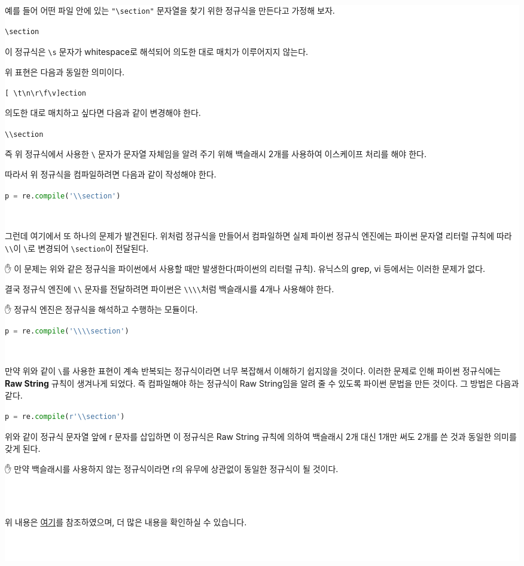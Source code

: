 예를 들어 어떤 파일 안에 있는 `"\section"` 문자열을 찾기 위한 정규식을 만든다고 가정해 보자.

```
\section
```

이 정규식은 `\s` 문자가 whitespace로 해석되어 의도한 대로 매치가 이루어지지 않는다.

위 표현은 다음과 동일한 의미이다.

```
[ \t\n\r\f\v]ection
```

의도한 대로 매치하고 싶다면 다음과 같이 변경해야 한다.

```
\\section
```

즉 위 정규식에서 사용한 `\` 문자가 문자열 자체임을 알려 주기 위해 백슬래시 2개를 사용하여 이스케이프 처리를 해야 한다.

따라서 위 정규식을 컴파일하려면 다음과 같이 작성해야 한다.

```python
p = re.compile('\\section')
```

<br>

그런데 여기에서 또 하나의 문제가 발견된다. 위처럼 정규식을 만들어서 컴파일하면 실제 파이썬 정규식 엔진에는 파이썬 문자열 리터럴 규칙에 따라 `\\`이 `\`로 변경되어 `\section`이 전달된다.

✋ 이 문제는 위와 같은 정규식을 파이썬에서 사용할 때만 발생한다(파이썬의 리터럴 규칙). 유닉스의 grep, vi 등에서는 이러한 문제가 없다.

결국 정규식 엔진에 `\\` 문자를 전달하려면 파이썬은 `\\\\`처럼 백슬래시를 4개나 사용해야 한다.

✋ 정규식 엔진은 정규식을 해석하고 수행하는 모듈이다.

```python
p = re.compile('\\\\section')
```

<br>

만약 위와 같이 `\`를 사용한 표현이 계속 반복되는 정규식이라면 너무 복잡해서 이해하기 쉽지않을 것이다. 이러한 문제로 인해 파이썬 정규식에는 **Raw String** 규칙이 생겨나게 되었다. 즉 컴파일해야 하는 정규식이 Raw String임을 알려 줄 수 있도록 파이썬 문법을 만든 것이다. 그 방법은 다음과 같다.

```python
p = re.compile(r'\\section')
```

위와 같이 정규식 문자열 앞에 r 문자를 삽입하면 이 정규식은 Raw String 규칙에 의하여 백슬래시 2개 대신 1개만 써도 2개를 쓴 것과 동일한 의미를 갖게 된다.

✋ 만약 백슬래시를 사용하지 않는 정규식이라면 r의 유무에 상관없이 동일한 정규식이 될 것이다.



<br>

<br>

위 내용은 [여기](https://wikidocs.net/4308)를 참조하였으며, 더 많은 내용을 확인하실 수 있습니다. 



















<br>

<br>
